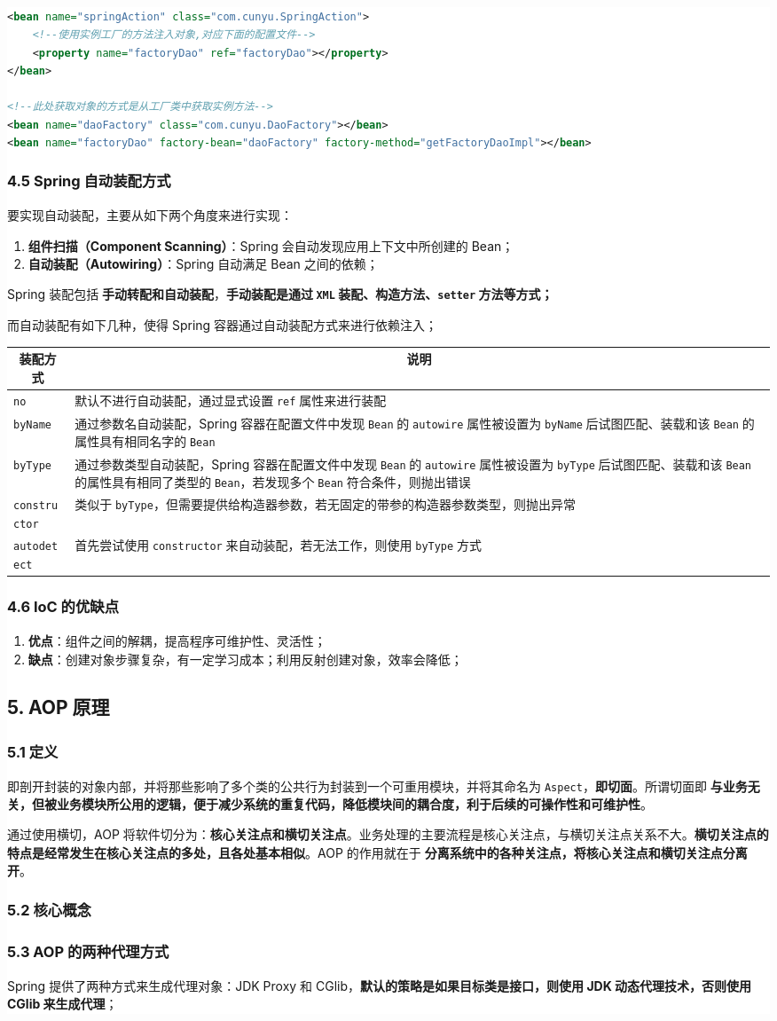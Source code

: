 ```xml
<bean name="springAction" class="com.cunyu.SpringAction">
    <!--使用实例工厂的方法注入对象,对应下面的配置文件-->
    <property name="factoryDao" ref="factoryDao"></property>
</bean>

<!--此处获取对象的方式是从工厂类中获取实例方法-->
<bean name="daoFactory" class="com.cunyu.DaoFactory"></bean>
<bean name="factoryDao" factory-bean="daoFactory" factory-method="getFactoryDaoImpl"></bean>
```

### 4.5 Spring 自动装配方式

要实现自动装配，主要从如下两个角度来进行实现：

1.  **组件扫描（Component Scanning）**：Spring 会自动发现应用上下文中所创建的 Bean；
2.  **自动装配（Autowiring）**：Spring 自动满足 Bean 之间的依赖；

Spring 装配包括 **手动转配和自动装配**，**手动装配是通过 `XML` 装配、构造方法、`setter` 方法等方式；**

而自动装配有如下几种，使得 Spring 容器通过自动装配方式来进行依赖注入；

| 装配方式      | 说明                                                         |
| ------------- | ------------------------------------------------------------ |
| `no`          | 默认不进行自动装配，通过显式设置 `ref` 属性来进行装配        |
| `byName`      | 通过参数名自动装配，Spring 容器在配置文件中发现 `Bean` 的 `autowire` 属性被设置为 `byName` 后试图匹配、装载和该 `Bean` 的属性具有相同名字的 `Bean` |
| `byType`      | 通过参数类型自动装配，Spring 容器在配置文件中发现 `Bean` 的 `autowire` 属性被设置为 `byType` 后试图匹配、装载和该 `Bean` 的属性具有相同了类型的 `Bean`，若发现多个 `Bean` 符合条件，则抛出错误 |
| `constructor` | 类似于 `byType`，但需要提供给构造器参数，若无固定的带参的构造器参数类型，则抛出异常 |
| `autodetect`  | 首先尝试使用 `constructor` 来自动装配，若无法工作，则使用 `byType` 方式 |

### 4.6 IoC 的优缺点

1.  **优点**：组件之间的解耦，提高程序可维护性、灵活性；
2.  **缺点**：创建对象步骤复杂，有一定学习成本；利用反射创建对象，效率会降低；

## 5. AOP 原理

### 5.1 定义

即剖开封装的对象内部，并将那些影响了多个类的公共行为封装到一个可重用模块，并将其命名为 `Aspect`，**即切面**。所谓切面即 **与业务无关，但被业务模块所公用的逻辑，便于减少系统的重复代码，降低模块间的耦合度，利于后续的可操作性和可维护性**。

通过使用横切，AOP 将软件切分为：**核心关注点和横切关注点**。业务处理的主要流程是核心关注点，与横切关注点关系不大。**横切关注点的特点是经常发生在核心关注点的多处，且各处基本相似**。AOP 的作用就在于 **分离系统中的各种关注点，将核心关注点和横切关注点分离开**。

### 5.2 核心概念

### 5.3 AOP 的两种代理方式

Spring 提供了两种方式来生成代理对象：JDK Proxy 和 CGlib，**默认的策略是如果目标类是接口，则使用 JDK 动态代理技术，否则使用 CGlib 来生成代理**；
